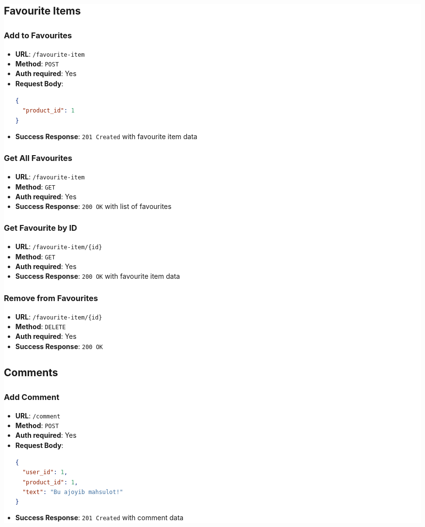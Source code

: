 ## Favourite Items

### Add to Favourites

- **URL**: `/favourite-item`
- **Method**: `POST`
- **Auth required**: Yes
- **Request Body**:
  ```json
  {
    "product_id": 1
  }
  ```
- **Success Response**: `201 Created` with favourite item data

### Get All Favourites

- **URL**: `/favourite-item`
- **Method**: `GET`
- **Auth required**: Yes
- **Success Response**: `200 OK` with list of favourites

### Get Favourite by ID

- **URL**: `/favourite-item/{id}`
- **Method**: `GET`
- **Auth required**: Yes
- **Success Response**: `200 OK` with favourite item data

### Remove from Favourites

- **URL**: `/favourite-item/{id}`
- **Method**: `DELETE`
- **Auth required**: Yes
- **Success Response**: `200 OK`

## Comments

### Add Comment

- **URL**: `/comment`
- **Method**: `POST`
- **Auth required**: Yes
- **Request Body**:
  ```json
  {
    "user_id": 1,
    "product_id": 1,
    "text": "Bu ajoyib mahsulot!"
  }
  ```
- **Success Response**: `201 Created` with comment data

